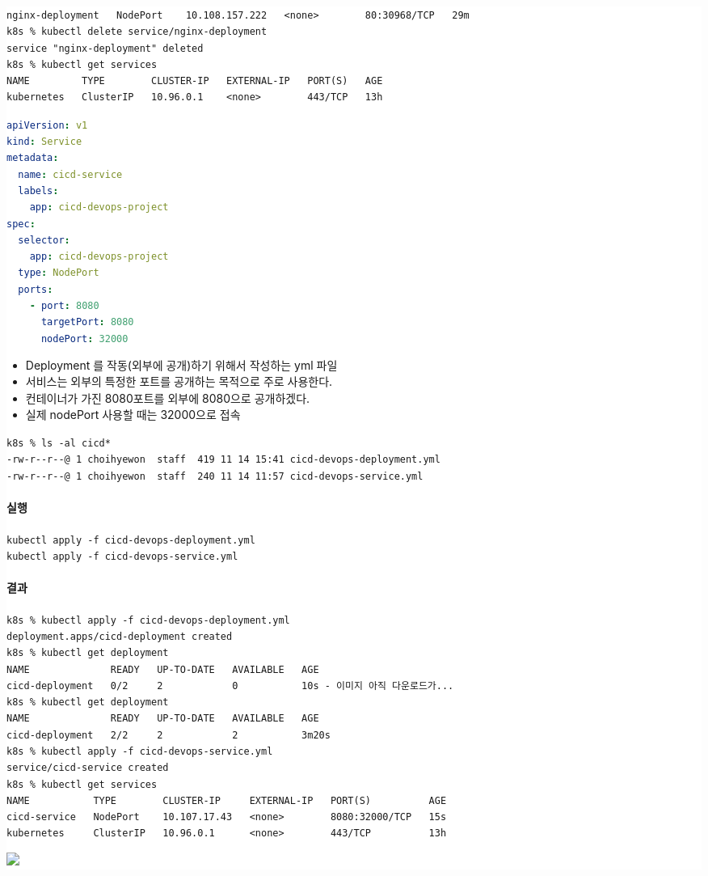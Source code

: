 ```
nginx-deployment   NodePort    10.108.157.222   <none>        80:30968/TCP   29m
k8s % kubectl delete service/nginx-deployment
service "nginx-deployment" deleted
k8s % kubectl get services                   
NAME         TYPE        CLUSTER-IP   EXTERNAL-IP   PORT(S)   AGE
kubernetes   ClusterIP   10.96.0.1    <none>        443/TCP   13h
```
```yaml
apiVersion: v1
kind: Service
metadata:
  name: cicd-service
  labels:
    app: cicd-devops-project
spec:
  selector:
    app: cicd-devops-project
  type: NodePort
  ports:
    - port: 8080
      targetPort: 8080
      nodePort: 32000
```
- Deployment 를 작동(외부에 공개)하기 위해서 작성하는 yml 파일
- 서비스는 외부의 특정한 포트를 공개하는 목적으로 주로 사용한다.
- 컨테이너가 가진 8080포트를 외부에 8080으로 공개하겠다.
- 실제 nodePort 사용할 때는 32000으로 접속
```
k8s % ls -al cicd*
-rw-r--r--@ 1 choihyewon  staff  419 11 14 15:41 cicd-devops-deployment.yml
-rw-r--r--@ 1 choihyewon  staff  240 11 14 11:57 cicd-devops-service.yml
```
#### 실행
```
kubectl apply -f cicd-devops-deployment.yml
kubectl apply -f cicd-devops-service.yml
```
#### 결과
```
k8s % kubectl apply -f cicd-devops-deployment.yml
deployment.apps/cicd-deployment created
k8s % kubectl get deployment         
NAME              READY   UP-TO-DATE   AVAILABLE   AGE
cicd-deployment   0/2     2            0           10s - 이미지 아직 다운로드가...
k8s % kubectl get deployment  
NAME              READY   UP-TO-DATE   AVAILABLE   AGE
cicd-deployment   2/2     2            2           3m20s
k8s % kubectl apply -f cicd-devops-service.yml
service/cicd-service created
k8s % kubectl get services
NAME           TYPE        CLUSTER-IP     EXTERNAL-IP   PORT(S)          AGE
cicd-service   NodePort    10.107.17.43   <none>        8080:32000/TCP   15s
kubernetes     ClusterIP   10.96.0.1      <none>        443/TCP          13h
```
<img src="https://github.com/hyewon218/Building-CI-CD-pipelines-with-Jenkins/assets/126750615/dac2b9eb-8763-4cea-9e97-6af4c7b27565" width="40%"/><br>

